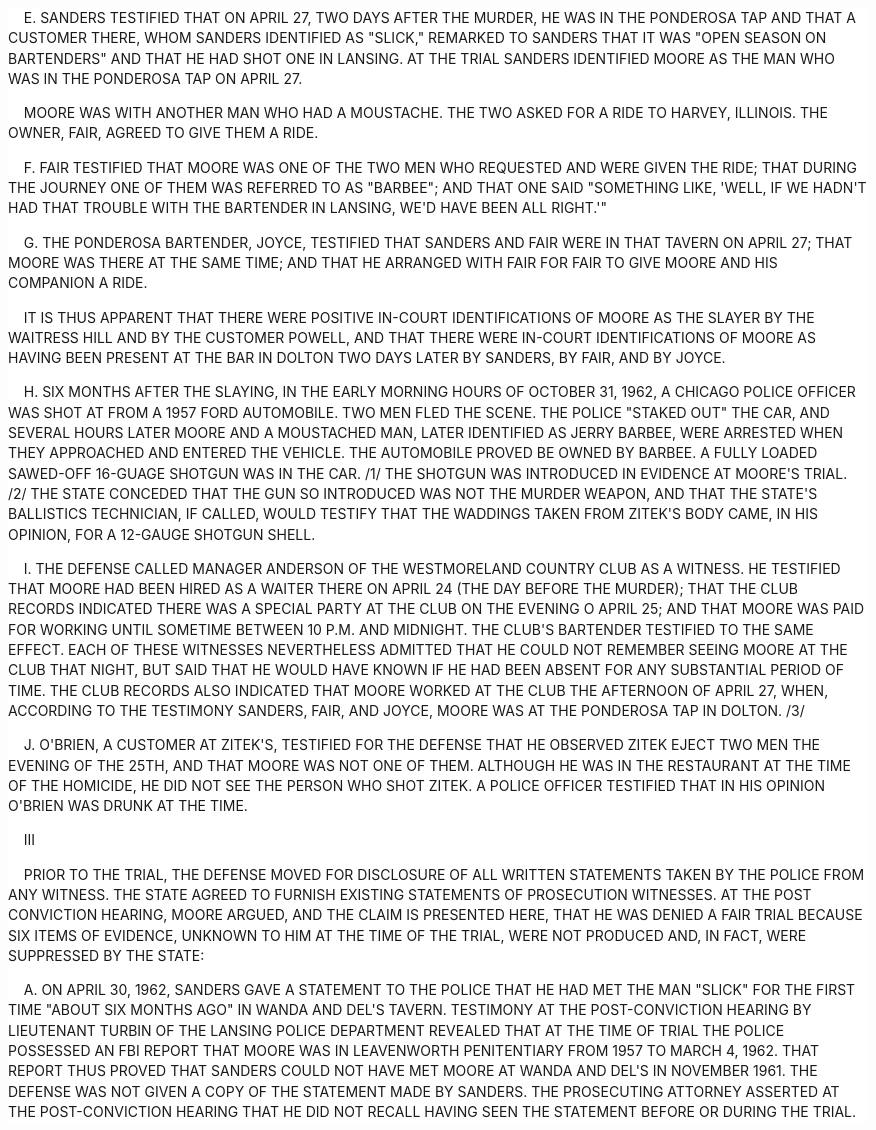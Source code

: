     E. SANDERS TESTIFIED THAT ON APRIL 27, TWO DAYS AFTER THE MURDER, HE WAS IN THE PONDEROSA TAP AND THAT A CUSTOMER THERE, WHOM SANDERS IDENTIFIED AS "SLICK," REMARKED TO SANDERS THAT IT WAS "OPEN SEASON ON BARTENDERS" AND THAT HE HAD SHOT ONE IN LANSING.  AT THE TRIAL SANDERS IDENTIFIED MOORE AS THE MAN WHO WAS IN THE PONDEROSA TAP ON APRIL 27.

    MOORE WAS WITH ANOTHER MAN WHO HAD A MOUSTACHE.  THE TWO ASKED FOR A RIDE TO HARVEY, ILLINOIS.  THE OWNER, FAIR, AGREED TO GIVE THEM A RIDE.

    F. FAIR TESTIFIED THAT MOORE WAS ONE OF THE TWO MEN WHO REQUESTED AND WERE GIVEN THE RIDE; THAT DURING THE JOURNEY ONE OF THEM WAS REFERRED TO AS "BARBEE"; AND THAT ONE SAID "SOMETHING LIKE, 'WELL, IF WE HADN'T HAD THAT TROUBLE WITH THE BARTENDER IN LANSING, WE'D HAVE BEEN ALL RIGHT.'"

    G. THE PONDEROSA BARTENDER, JOYCE, TESTIFIED THAT SANDERS AND FAIR WERE IN THAT TAVERN ON APRIL 27; THAT MOORE WAS THERE AT THE SAME TIME; AND THAT HE ARRANGED WITH FAIR FOR FAIR TO GIVE MOORE AND HIS COMPANION A RIDE.

    IT IS THUS APPARENT THAT THERE WERE POSITIVE IN-COURT IDENTIFICATIONS OF MOORE AS THE SLAYER BY THE WAITRESS HILL AND BY THE CUSTOMER POWELL, AND THAT THERE WERE IN-COURT IDENTIFICATIONS OF MOORE AS HAVING BEEN PRESENT AT THE BAR IN DOLTON TWO DAYS LATER BY SANDERS, BY FAIR, AND BY JOYCE.

    H. SIX MONTHS AFTER THE SLAYING, IN THE EARLY MORNING HOURS OF OCTOBER 31, 1962, A CHICAGO POLICE OFFICER WAS SHOT AT FROM A 1957 FORD AUTOMOBILE.  TWO MEN FLED THE SCENE.  THE POLICE "STAKED OUT" THE CAR, AND SEVERAL HOURS LATER MOORE AND A MOUSTACHED MAN, LATER IDENTIFIED AS JERRY BARBEE, WERE ARRESTED WHEN THEY APPROACHED AND ENTERED THE VEHICLE.  THE AUTOMOBILE PROVED BE OWNED BY BARBEE.  A FULLY LOADED SAWED-OFF 16-GUAGE SHOTGUN WAS IN THE CAR.  /1/  THE SHOTGUN WAS INTRODUCED IN EVIDENCE AT MOORE'S TRIAL.  /2/  THE STATE CONCEDED THAT THE GUN SO INTRODUCED WAS NOT THE MURDER WEAPON, AND THAT THE STATE'S BALLISTICS TECHNICIAN, IF CALLED, WOULD TESTIFY THAT THE WADDINGS TAKEN FROM ZITEK'S BODY CAME, IN HIS OPINION, FOR A 12-GAUGE SHOTGUN SHELL.

    I. THE DEFENSE CALLED MANAGER ANDERSON OF THE WESTMORELAND COUNTRY CLUB AS A WITNESS.  HE TESTIFIED THAT MOORE HAD BEEN HIRED AS A WAITER THERE ON APRIL 24 (THE DAY BEFORE THE MURDER); THAT THE CLUB RECORDS INDICATED THERE WAS A SPECIAL PARTY AT THE CLUB ON THE EVENING O APRIL 25; AND THAT MOORE WAS PAID FOR WORKING UNTIL SOMETIME BETWEEN 10 P.M. AND MIDNIGHT.  THE CLUB'S BARTENDER TESTIFIED TO THE SAME EFFECT.  EACH OF THESE WITNESSES NEVERTHELESS ADMITTED THAT HE COULD NOT REMEMBER SEEING MOORE AT THE CLUB THAT NIGHT, BUT SAID THAT HE WOULD HAVE KNOWN IF HE HAD BEEN ABSENT FOR ANY SUBSTANTIAL PERIOD OF TIME.  THE CLUB RECORDS ALSO INDICATED THAT MOORE WORKED AT THE CLUB THE AFTERNOON OF APRIL 27, WHEN, ACCORDING TO THE TESTIMONY SANDERS, FAIR, AND JOYCE, MOORE WAS AT THE PONDEROSA TAP IN DOLTON.  /3/

    J. O'BRIEN, A CUSTOMER AT ZITEK'S, TESTIFIED FOR THE DEFENSE THAT HE OBSERVED ZITEK EJECT TWO MEN THE EVENING OF THE 25TH, AND THAT MOORE WAS NOT ONE OF THEM.  ALTHOUGH HE WAS IN THE RESTAURANT AT THE TIME OF THE HOMICIDE, HE DID NOT SEE THE PERSON WHO SHOT ZITEK.  A POLICE OFFICER TESTIFIED THAT IN HIS OPINION O'BRIEN WAS DRUNK AT THE TIME.

    III

    PRIOR TO THE TRIAL, THE DEFENSE MOVED FOR DISCLOSURE OF ALL WRITTEN STATEMENTS TAKEN BY THE POLICE FROM ANY WITNESS.  THE STATE AGREED TO FURNISH EXISTING STATEMENTS OF PROSECUTION WITNESSES.  AT THE POST CONVICTION HEARING, MOORE ARGUED, AND THE CLAIM IS PRESENTED HERE, THAT HE WAS DENIED A FAIR TRIAL BECAUSE SIX ITEMS OF EVIDENCE, UNKNOWN TO HIM AT THE TIME OF THE TRIAL, WERE NOT PRODUCED AND, IN FACT, WERE SUPPRESSED BY THE STATE:

    A. ON APRIL 30, 1962, SANDERS GAVE A STATEMENT TO THE POLICE THAT HE HAD MET THE MAN "SLICK" FOR THE FIRST TIME "ABOUT SIX MONTHS AGO" IN WANDA AND DEL'S TAVERN.  TESTIMONY AT THE POST-CONVICTION HEARING BY LIEUTENANT TURBIN OF THE LANSING POLICE DEPARTMENT REVEALED THAT AT THE TIME OF TRIAL THE POLICE POSSESSED AN FBI REPORT THAT MOORE WAS IN LEAVENWORTH PENITENTIARY FROM 1957 TO MARCH 4, 1962.  THAT REPORT THUS PROVED THAT SANDERS COULD NOT HAVE MET MOORE AT WANDA AND DEL'S IN NOVEMBER 1961.  THE DEFENSE WAS NOT GIVEN A COPY OF THE STATEMENT MADE BY SANDERS.  THE PROSECUTING ATTORNEY ASSERTED AT THE POST-CONVICTION HEARING THAT HE DID NOT RECALL HAVING SEEN THE STATEMENT BEFORE OR DURING THE TRIAL.
